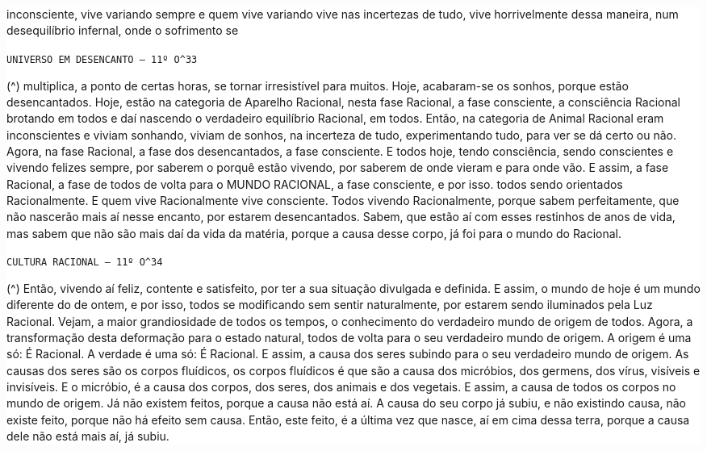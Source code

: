 inconsciente, vive variando sempre e quem vive variando
vive nas incertezas de tudo, vive horrivelmente dessa
maneira, num desequilíbrio infernal, onde o sofrimento se


```
UNIVERSO EM DESENCANTO – 11º O^33
```
(^)
multiplica, a ponto de certas horas, se tornar irresistível
para muitos.
Hoje, acabaram-se os sonhos, porque estão
desencantados.
Hoje, estão na categoria de Aparelho Racional, nesta
fase Racional, a fase consciente, a consciência Racional
brotando em todos e daí nascendo o verdadeiro equilíbrio
Racional, em todos.
Então, na categoria de Animal Racional eram
inconscientes e viviam sonhando, viviam de sonhos, na
incerteza de tudo, experimentando tudo, para ver se dá
certo ou não.
Agora, na fase Racional, a fase dos desencantados, a
fase consciente. E todos hoje, tendo consciência, sendo
conscientes e vivendo felizes sempre, por saberem o
porquê estão vivendo, por saberem de onde vieram e para
onde vão.
E assim, a fase Racional, a fase de todos de volta para
o MUNDO RACIONAL, a fase consciente, e por isso.
todos sendo orientados Racionalmente. E quem vive
Racionalmente vive consciente.
Todos vivendo Racionalmente, porque sabem
perfeitamente, que não nascerão mais aí nesse encanto, por
estarem desencantados.
Sabem, que estão aí com esses restinhos de anos de
vida, mas sabem que não são mais daí da vida da matéria,
porque a causa desse corpo, já foi para o mundo do
Racional.


```
CULTURA RACIONAL – 11º O^34
```
(^)
Então, vivendo aí feliz, contente e satisfeito, por ter a
sua situação divulgada e definida.
E assim, o mundo de hoje é um mundo diferente do
de ontem, e por isso, todos se modificando sem sentir
naturalmente, por estarem sendo iluminados pela Luz
Racional.
Vejam, a maior grandiosidade de todos os tempos, o
conhecimento do verdadeiro mundo de origem de todos.
Agora, a transformação desta deformação para o
estado natural, todos de volta para o seu verdadeiro mundo
de origem. A origem é uma só: É Racional. A verdade é
uma só: É Racional.
E assim, a causa dos seres subindo para o seu
verdadeiro mundo de origem. As causas dos seres são os
corpos fluídicos, os corpos fluídicos é que são a causa dos
micróbios, dos germens, dos vírus, visíveis e invisíveis. E
o micróbio, é a causa dos corpos, dos seres, dos animais e
dos vegetais. E assim, a causa de todos os corpos no
mundo de origem. Já não existem feitos, porque a causa
não está aí. A causa do seu corpo já subiu, e não existindo
causa, não existe feito, porque não há efeito sem causa.
Então, este feito, é a última vez que nasce, aí em cima
dessa terra, porque a causa dele não está mais aí, já subiu.